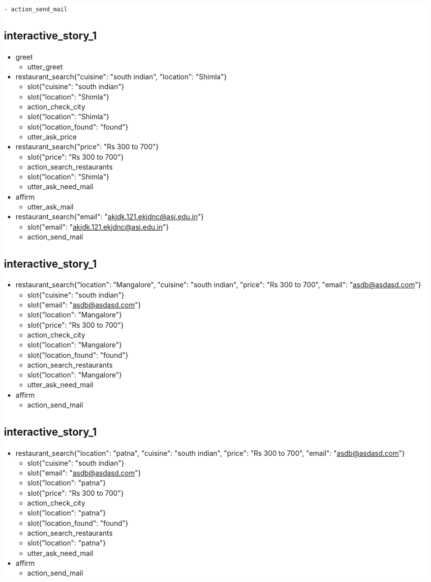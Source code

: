     - action_send_mail
    
## interactive_story_1
* greet
    - utter_greet
* restaurant_search{"cuisine": "south indian", "location": "Shimla"}
    - slot{"cuisine": "south indian"}
    - slot{"location": "Shimla"}
    - action_check_city
    - slot{"location": "Shimla"}
    - slot{"location_found": "found"}
    - utter_ask_price
* restaurant_search{"price": "Rs 300 to 700"}
    - slot{"price": "Rs 300 to 700"}
    - action_search_restaurants
    - slot{"location": "Shimla"}
    - utter_ask_need_mail
* affirm
    - utter_ask_mail
* restaurant_search{"email": "akjdk.121.ekjdnc@asj.edu.in"}
    - slot{"email": "akjdk.121.ekjdnc@asj.edu.in"}
    - action_send_mail

## interactive_story_1
* restaurant_search{"location": "Mangalore", "cuisine": "south indian", "price": "Rs 300 to 700", "email": "asdb@asdasd.com"}
    - slot{"cuisine": "south indian"}
    - slot{"email": "asdb@asdasd.com"}
    - slot{"location": "Mangalore"}
    - slot{"price": "Rs 300 to 700"}
    - action_check_city
    - slot{"location": "Mangalore"}
    - slot{"location_found": "found"}
    - action_search_restaurants
    - slot{"location": "Mangalore"}
    - utter_ask_need_mail
* affirm
    - action_send_mail

## interactive_story_1
* restaurant_search{"location": "patna", "cuisine": "south indian", "price": "Rs 300 to 700", "email": "asdb@asdasd.com"}
    - slot{"cuisine": "south indian"}
    - slot{"email": "asdb@asdasd.com"}
    - slot{"location": "patna"}
    - slot{"price": "Rs 300 to 700"}
    - action_check_city
    - slot{"location": "patna"}
    - slot{"location_found": "found"}
    - action_search_restaurants
    - slot{"location": "patna"}
    - utter_ask_need_mail
* affirm
    - action_send_mail
